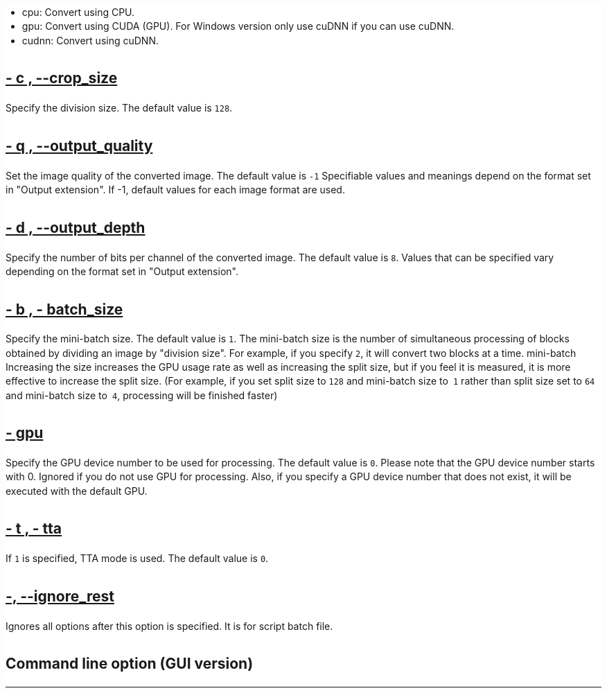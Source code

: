 - cpu: Convert using CPU.
- gpu: Convert using CUDA (GPU). For Windows version only use cuDNN if you can use cuDNN.
- cudnn: Convert using cuDNN.

## <a id="c-crop_size" href="#c-crop_size">- c , --crop_size</a>
Specify the division size. The default value is `128`.

## <a id="q-output_quality" href="#q-output_quality">- q , --output_quality</a>
Set the image quality of the converted image. The default value is `-1`
Specifiable values ​​and meanings depend on the format set in "Output extension".
If -1, default values ​​for each image format are used.

## <a id="d-output_depth" href="#d-output_depth">- d , --output_depth</a>
Specify the number of bits per channel of the converted image. The default value is `8`.
Values ​​that can be specified vary depending on the format set in "Output extension".

## <a id="b-batch_size" href="#b-batch_size">- b , - batch_size</a>
Specify the mini-batch size. The default value is `1`.
The mini-batch size is the number of simultaneous processing of blocks obtained by dividing an image by "division size". For example, if you specify `2`, it will convert two blocks at a time.
mini-batch Increasing the size increases the GPU usage rate as well as increasing the split size, but if you feel it is measured, it is more effective to increase the split size.
(For example, if you set split size to `128` and mini-batch size to` 1` rather than split size set to `64` and mini-batch size to` 4`, processing will be finished faster)

## <a id="gpu" href="#gpu">- gpu</a>
Specify the GPU device number to be used for processing. The default value is `0`.
Please note that the GPU device number starts with 0.
Ignored if you do not use GPU for processing.
Also, if you specify a GPU device number that does not exist, it will be executed with the default GPU.

## <a id="t-tta" href="#t-tta">- t , - tta</a>
If `1` is specified, TTA mode is used. The default value is `0`.

## <a id="ignore_rest" href="#ignore_rest">-, --ignore_rest</a>
Ignores all options after this option is specified.
It is for script batch file.

## Command line option (GUI version)
--------
